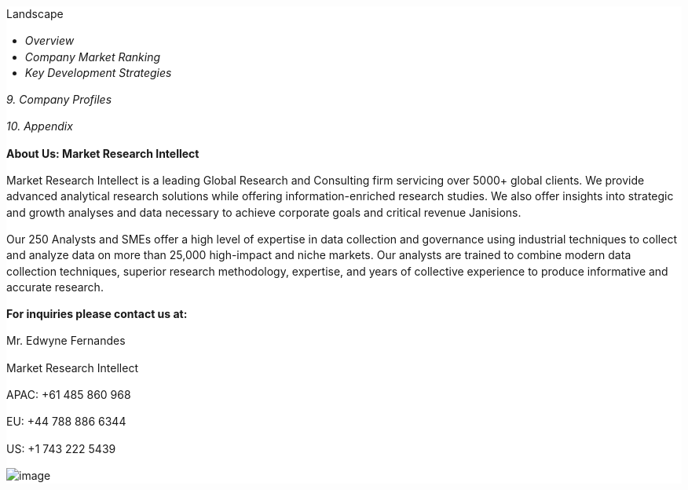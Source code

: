 Landscape</span></em></p><ul><li><em><span class="">Overview</span></em></li><li><em><span class="">Company Market Ranking</span></em></li><li><em><span class="">Key Development Strategies</span></em></li></ul><p><em><span class="font-[700]">9. Company Profiles</span></em></p><p><em><span class="font-[700]">10. Appendix</span></em></p><p><strong><span class="font-[700]">About Us: Market Research Intellect</span></strong></p><p><span class="">Market Research Intellect is a leading Global Research and Consulting firm servicing over 5000+ global clients. We provide advanced analytical research solutions while offering information-enriched research studies.&nbsp;</span>We also offer insights into strategic and growth analyses and data necessary to achieve corporate goals and critical revenue Janisions.</p><p><span class="">Our 250 Analysts and SMEs offer a high level of expertise in data collection and governance using industrial techniques to collect and analyze data on more than 25,000 high-impact and niche markets. Our analysts are trained to combine modern data collection techniques, superior research methodology, expertise, and years of collective experience to produce informative and accurate research.</span></p><p><strong>For inquiries please contact us at:</strong></p><p>Mr. Edwyne Fernandes</p><p>Market Research Intellect</p><p>APAC: +61 485 860 968</p><p>EU: +44 788 886 6344</p><p>US: +1 743 222 5439</p>
![image](https://github.com/user-attachments/assets/328555f0-1859-4e49-8ca7-ac62b5b2d8ee)
